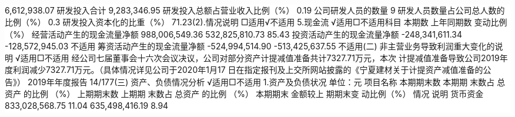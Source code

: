 6,612,938.07
研发投入合计
9,283,346.95
研发投入总额占营业收入比例（%）
0.19
公司研发人员的数量
9
研发人员数量占公司总人数的比例（%）
0.3
研发投入资本化的比重（%）
71.23(2).情况说明
□适用√不适用
5.现金流
√适用□不适用科目
本期数
上年同期数
变动比例（%）
经营活动产生的现金流量净额
988,006,549.36
532,825,810.73
85.43
投资活动产生的现金流量净额
-248,341,611.34
-128,572,945.03
不适用
筹资活动产生的现金流量净额
-524,994,514.90
-513,425,637.55
不适用(二)
非主营业务导致利润重大变化的说明
√适用□不适用
经公司七届董事会十六次会议决议，公司对部分资产计提减值准备共计7327.71万元，本次
计提减值准备导致公司2019年度利润减少7327.71万元。（具体情况详见公司于2020年1月17
日在指定报刊及上交所网站披露的《宁夏建材关于计提资产减值准备的公告》）
2019年年度报告
14/177(三)
资产、负债情况分析
√适用□不适用
1.资产及负债状况
单位：元
项目名称
本期期末数
本期期
末数占
总资产
的比例
（%）
上期期末数
上期期
末数占
总资产
的比例
（%）
本期期末
金额较上
期期末变
动比例（%）
情况
说明
货币资金
833,028,568.75
11.04
635,498,416.19
8.94